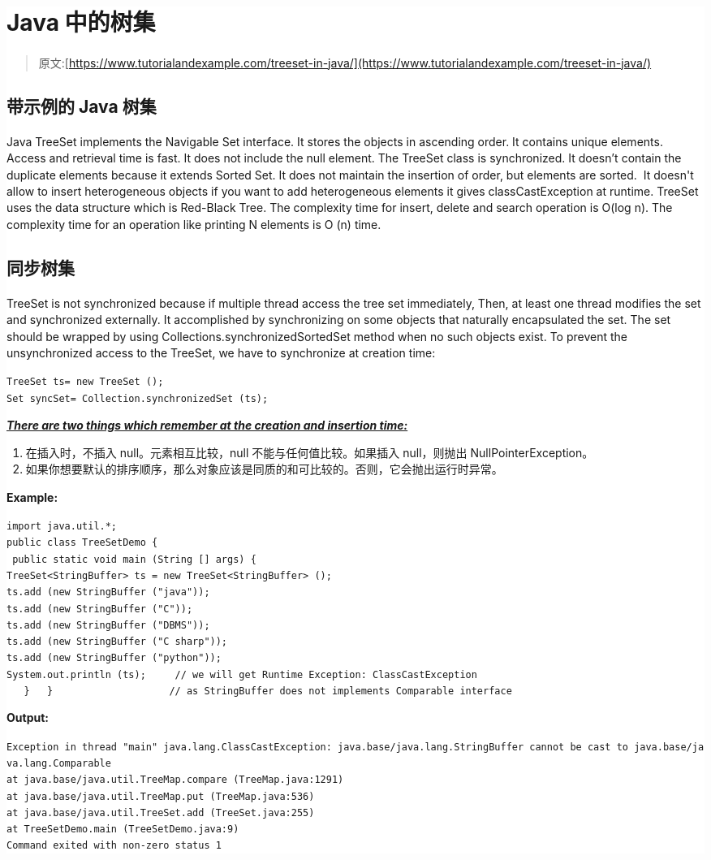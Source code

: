 # Java 中的树集

> 原文:[https://www.tutorialandexample.com/treeset-in-java/](https://www.tutorialandexample.com/treeset-in-java/)

## 带示例的 Java 树集

Java TreeSet implements the Navigable Set interface. It stores the objects in ascending order. It contains unique elements. Access and retrieval time is fast. It does not include the null element. The TreeSet class is synchronized. It doesn’t contain the duplicate elements because it extends Sorted Set. It does not maintain the insertion of order, but elements are sorted.  It doesn't allow to insert heterogeneous objects if you want to add heterogeneous elements it gives classCastException at runtime. TreeSet uses the data structure which is Red-Black Tree. The complexity time for insert, delete and search operation is O(log n). The complexity time for an operation like printing N elements is O (n) time.

## 同步树集

TreeSet is not synchronized because if multiple thread access the tree set immediately, Then, at least one thread modifies the set and synchronized externally. It accomplished by synchronizing on some objects that naturally encapsulated the set. The set should be wrapped by using Collections.synchronizedSortedSet method when no such objects exist. To prevent the unsynchronized access to the TreeSet, we have to synchronize at creation time:

```
TreeSet ts= new TreeSet ();
Set syncSet= Collection.synchronizedSet (ts);
```

***<u>There are two things which remember at the creation and insertion time:</u>***

1.  在插入时，不插入 null。元素相互比较，null 不能与任何值比较。如果插入 null，则抛出 NullPointerException。
2.  如果你想要默认的排序顺序，那么对象应该是同质的和可比较的。否则，它会抛出运行时异常。

**Example:**

```
import java.util.*;
public class TreeSetDemo {
 public static void main (String [] args) {
TreeSet<StringBuffer> ts = new TreeSet<StringBuffer> ();
ts.add (new StringBuffer ("java"));
ts.add (new StringBuffer ("C"));
ts.add (new StringBuffer ("DBMS"));
ts.add (new StringBuffer ("C sharp"));
ts.add (new StringBuffer ("python"));
System.out.println (ts);     // we will get Runtime Exception: ClassCastException
   }   }                    // as StringBuffer does not implements Comparable interface
```

**Output:**

```
Exception in thread "main" java.lang.ClassCastException: java.base/java.lang.StringBuffer cannot be cast to java.base/java.lang.Comparable
at java.base/java.util.TreeMap.compare (TreeMap.java:1291)
at java.base/java.util.TreeMap.put (TreeMap.java:536)
at java.base/java.util.TreeSet.add (TreeSet.java:255)
at TreeSetDemo.main (TreeSetDemo.java:9)
Command exited with non-zero status 1
```
